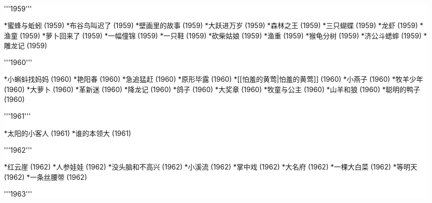 '''1959'''

*蜜蜂与蚯蚓 (1959)
*布谷鸟叫迟了 (1959)
*壁画里的故事 (1959)
*大跃进万岁 (1959)
*森林之王 (1959)
*三只蝴蝶 (1959)
*龙虾 (1959)
*渔童 (1959)
*萝卜回来了 (1959)
*一幅僮锦 (1959)
*一只鞋 (1959)
*砍柴姑娘 (1959)
*渔重 (1959)
*猴龟分树 (1959)
*济公斗蟋蟀 (1959)
*雕龙记 (1959)

'''1960'''

*小蝌蚪找妈妈 (1960)
*艳阳春 (1960)
*急追猛赶 (1960)
*原形毕露 (1960)
*[[怕羞的黄莺|怕羞的黄莺]] (1960)
*小燕子 (1960)
*牧羊少年 (1960)
*大萝卜 (1960)
*革新迷 (1960)
*降龙记 (1960)
*鸽子 (1960)
*大奖章 (1960)
*牧童与公主 (1960)
*山羊和狼 (1960)
*聪明的鸭子 (1960)

'''1961'''

*太阳的小客人 (1961)
*谁的本领大 (1961)

'''1962'''

*红云崖 (1962)
*人参娃娃 (1962)
*没头脑和不高兴 (1962)
*小溪流 (1962)
*掌中戏 (1962)
*大名府 (1962)
*一棵大白菜 (1962)
*等明天 (1962)
*一条丝腰带 (1962)

'''1963'''
